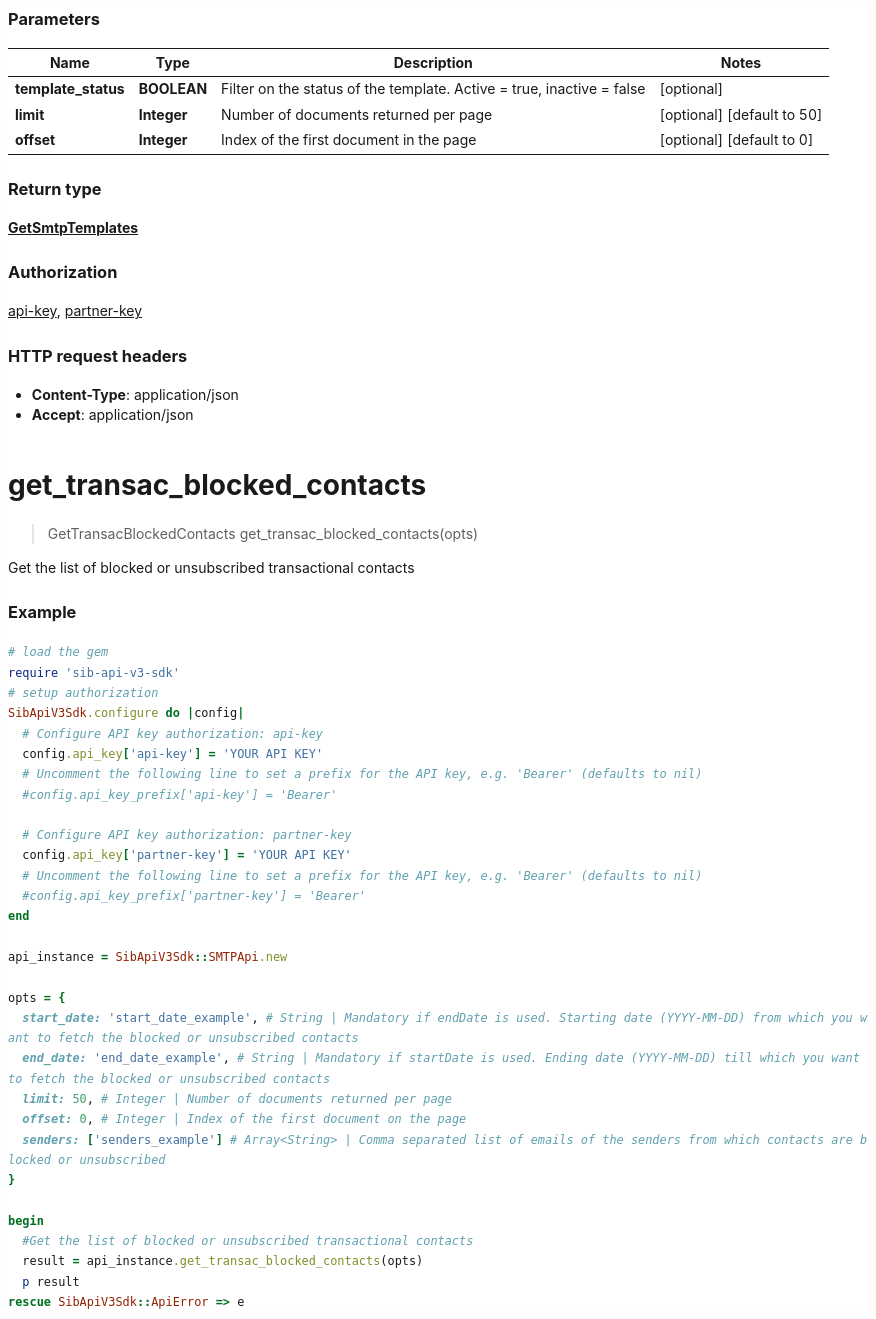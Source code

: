 ### Parameters

Name | Type | Description  | Notes
------------- | ------------- | ------------- | -------------
 **template_status** | **BOOLEAN**| Filter on the status of the template. Active &#x3D; true, inactive &#x3D; false | [optional] 
 **limit** | **Integer**| Number of documents returned per page | [optional] [default to 50]
 **offset** | **Integer**| Index of the first document in the page | [optional] [default to 0]

### Return type

[**GetSmtpTemplates**](GetSmtpTemplates.md)

### Authorization

[api-key](../README.md#api-key), [partner-key](../README.md#partner-key)

### HTTP request headers

 - **Content-Type**: application/json
 - **Accept**: application/json



# **get_transac_blocked_contacts**
> GetTransacBlockedContacts get_transac_blocked_contacts(opts)

Get the list of blocked or unsubscribed transactional contacts

### Example
```ruby
# load the gem
require 'sib-api-v3-sdk'
# setup authorization
SibApiV3Sdk.configure do |config|
  # Configure API key authorization: api-key
  config.api_key['api-key'] = 'YOUR API KEY'
  # Uncomment the following line to set a prefix for the API key, e.g. 'Bearer' (defaults to nil)
  #config.api_key_prefix['api-key'] = 'Bearer'

  # Configure API key authorization: partner-key
  config.api_key['partner-key'] = 'YOUR API KEY'
  # Uncomment the following line to set a prefix for the API key, e.g. 'Bearer' (defaults to nil)
  #config.api_key_prefix['partner-key'] = 'Bearer'
end

api_instance = SibApiV3Sdk::SMTPApi.new

opts = { 
  start_date: 'start_date_example', # String | Mandatory if endDate is used. Starting date (YYYY-MM-DD) from which you want to fetch the blocked or unsubscribed contacts
  end_date: 'end_date_example', # String | Mandatory if startDate is used. Ending date (YYYY-MM-DD) till which you want to fetch the blocked or unsubscribed contacts
  limit: 50, # Integer | Number of documents returned per page
  offset: 0, # Integer | Index of the first document on the page
  senders: ['senders_example'] # Array<String> | Comma separated list of emails of the senders from which contacts are blocked or unsubscribed
}

begin
  #Get the list of blocked or unsubscribed transactional contacts
  result = api_instance.get_transac_blocked_contacts(opts)
  p result
rescue SibApiV3Sdk::ApiError => e
```